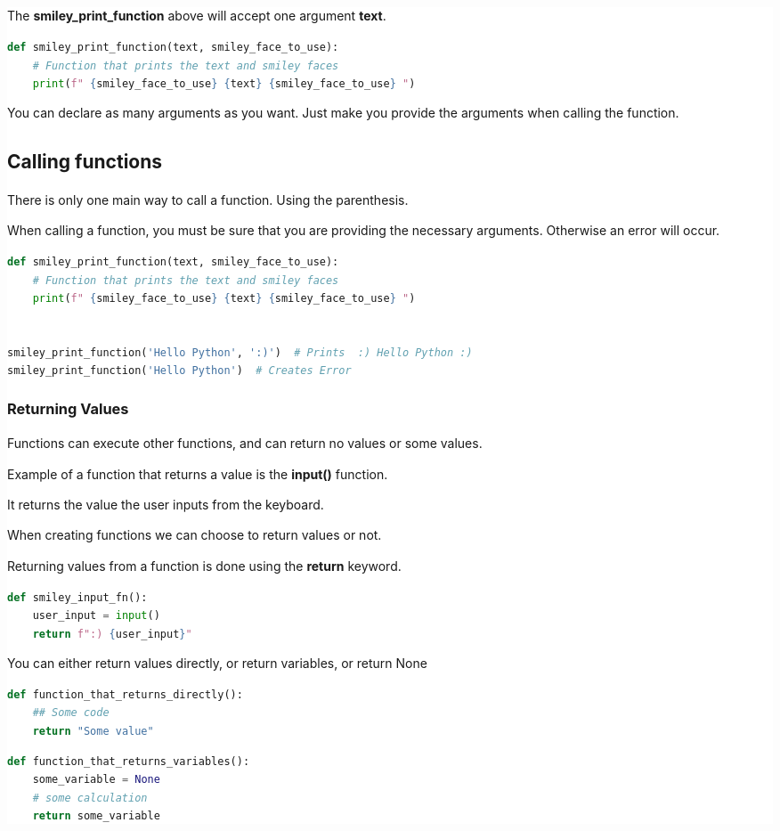 The **smiley_print_function** above will accept one argument **text**.

```python
def smiley_print_function(text, smiley_face_to_use):
    # Function that prints the text and smiley faces
    print(f" {smiley_face_to_use} {text} {smiley_face_to_use} ")
```

You can declare as many arguments as you want. Just make you provide the arguments when calling the function.

## Calling functions

There is only one main way to call a function. Using the parenthesis.

When calling a function, you must be sure that you are providing the necessary arguments. Otherwise an error will occur.

```python
def smiley_print_function(text, smiley_face_to_use):
    # Function that prints the text and smiley faces
    print(f" {smiley_face_to_use} {text} {smiley_face_to_use} ")


smiley_print_function('Hello Python', ':)')  # Prints  :) Hello Python :) 
smiley_print_function('Hello Python')  # Creates Error
```

### Returning Values

Functions can execute other functions, and can return no values or some values.

Example of a function that returns a value is the **input()** function.

It returns the value the user inputs from the keyboard.

When creating functions we can choose to return values or not.

Returning values from a function is done using the **return** keyword.

```python
def smiley_input_fn():
    user_input = input()
    return f":) {user_input}"
```

You can either return values directly, or return variables, or return None

```python
def function_that_returns_directly():
    ## Some code
    return "Some value"
```

```python
def function_that_returns_variables():
    some_variable = None
    # some calculation
    return some_variable
```

